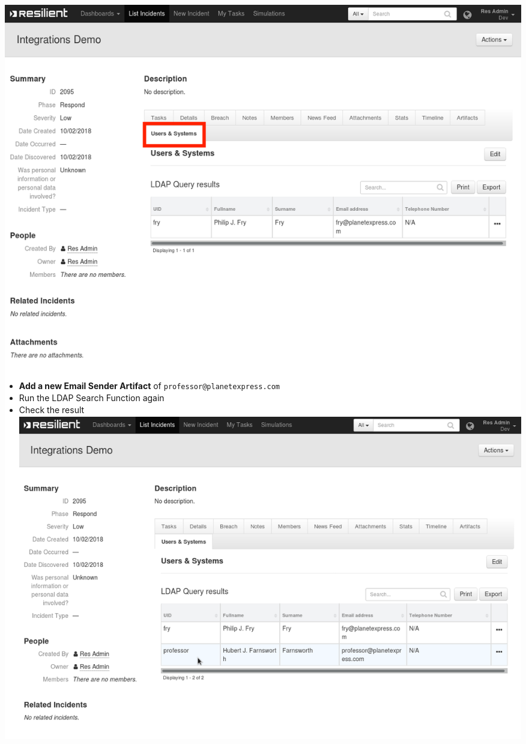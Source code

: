   ![screenshot](./screenshots/30.png)
* **Add a new Email Sender Artifact** of `professor@planetexpress.com`
* Run the LDAP Search Function again
* Check the result
![screenshot](./screenshots/31.png)